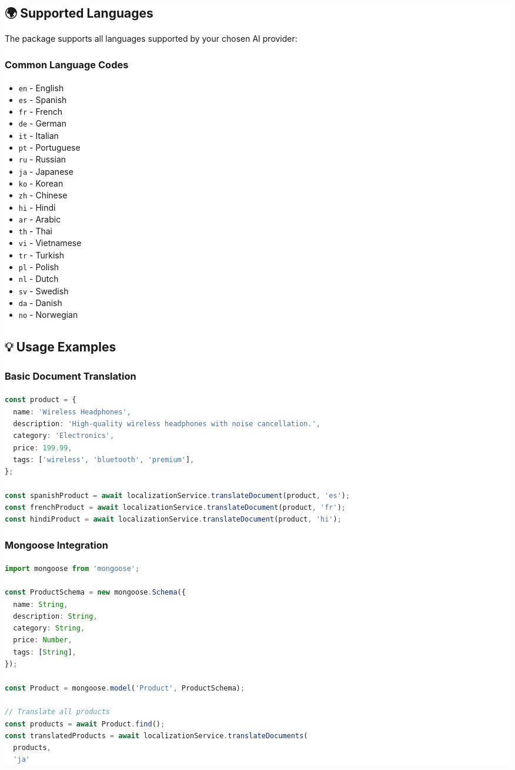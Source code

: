 ## 🌍 Supported Languages

The package supports all languages supported by your chosen AI provider:

### Common Language Codes
- `en` - English
- `es` - Spanish
- `fr` - French
- `de` - German
- `it` - Italian
- `pt` - Portuguese
- `ru` - Russian
- `ja` - Japanese
- `ko` - Korean
- `zh` - Chinese
- `hi` - Hindi
- `ar` - Arabic
- `th` - Thai
- `vi` - Vietnamese
- `tr` - Turkish
- `pl` - Polish
- `nl` - Dutch
- `sv` - Swedish
- `da` - Danish
- `no` - Norwegian

## 💡 Usage Examples

### Basic Document Translation
```typescript
const product = {
  name: 'Wireless Headphones',
  description: 'High-quality wireless headphones with noise cancellation.',
  category: 'Electronics',
  price: 199.99,
  tags: ['wireless', 'bluetooth', 'premium'],
};

const spanishProduct = await localizationService.translateDocument(product, 'es');
const frenchProduct = await localizationService.translateDocument(product, 'fr');
const hindiProduct = await localizationService.translateDocument(product, 'hi');
```

### Mongoose Integration
```typescript
import mongoose from 'mongoose';

const ProductSchema = new mongoose.Schema({
  name: String,
  description: String,
  category: String,
  price: Number,
  tags: [String],
});

const Product = mongoose.model('Product', ProductSchema);

// Translate all products
const products = await Product.find();
const translatedProducts = await localizationService.translateDocuments(
  products,
  'ja'
```